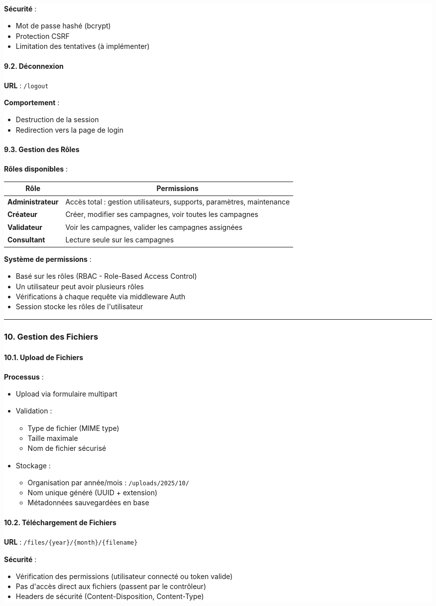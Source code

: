 **Sécurité** :
- Mot de passe hashé (bcrypt)
- Protection CSRF
- Limitation des tentatives (à implémenter)

#### 9.2. Déconnexion

**URL** : `/logout`

**Comportement** :
- Destruction de la session
- Redirection vers la page de login

#### 9.3. Gestion des Rôles

**Rôles disponibles** :

| Rôle | Permissions |
|------|-------------|
| **Administrateur** | Accès total : gestion utilisateurs, supports, paramètres, maintenance |
| **Créateur** | Créer, modifier ses campagnes, voir toutes les campagnes |
| **Validateur** | Voir les campagnes, valider les campagnes assignées |
| **Consultant** | Lecture seule sur les campagnes |

**Système de permissions** :
- Basé sur les rôles (RBAC - Role-Based Access Control)
- Un utilisateur peut avoir plusieurs rôles
- Vérifications à chaque requête via middleware Auth
- Session stocke les rôles de l'utilisateur

---

### 10. Gestion des Fichiers

#### 10.1. Upload de Fichiers

**Processus** :
- Upload via formulaire multipart
- Validation :
  - Type de fichier (MIME type)
  - Taille maximale
  - Nom de fichier sécurisé

- Stockage :
  - Organisation par année/mois : `/uploads/2025/10/`
  - Nom unique généré (UUID + extension)
  - Métadonnées sauvegardées en base

#### 10.2. Téléchargement de Fichiers

**URL** : `/files/{year}/{month}/{filename}`

**Sécurité** :
- Vérification des permissions (utilisateur connecté ou token valide)
- Pas d'accès direct aux fichiers (passent par le contrôleur)
- Headers de sécurité (Content-Disposition, Content-Type)
